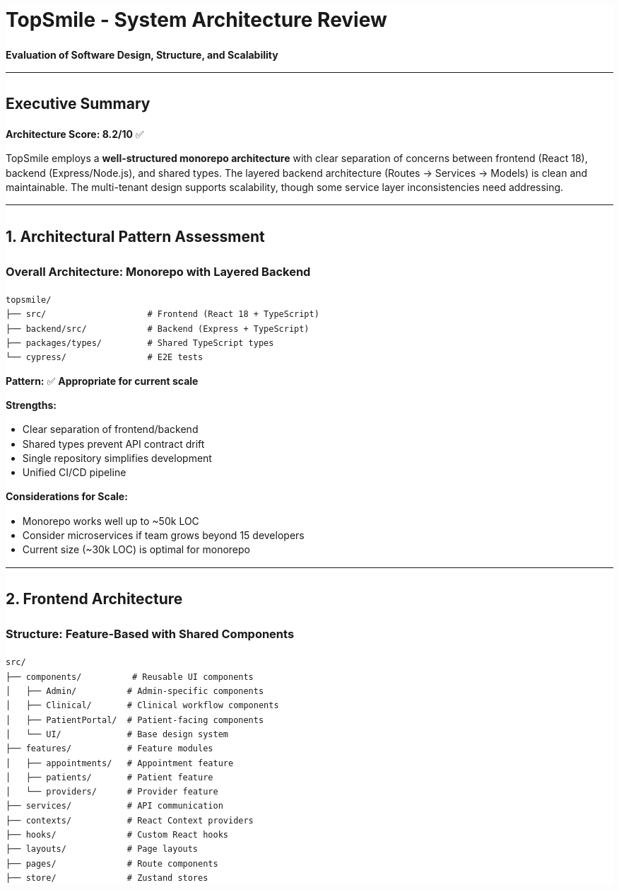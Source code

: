 # TopSmile - System Architecture Review
**Evaluation of Software Design, Structure, and Scalability**

---

## Executive Summary

**Architecture Score: 8.2/10** ✅

TopSmile employs a **well-structured monorepo architecture** with clear separation of concerns between frontend (React 18), backend (Express/Node.js), and shared types. The layered backend architecture (Routes → Services → Models) is clean and maintainable. The multi-tenant design supports scalability, though some service layer inconsistencies need addressing.

---

## 1. Architectural Pattern Assessment

### Overall Architecture: **Monorepo with Layered Backend**

```
topsmile/
├── src/                    # Frontend (React 18 + TypeScript)
├── backend/src/            # Backend (Express + TypeScript)
├── packages/types/         # Shared TypeScript types
└── cypress/                # E2E tests
```

**Pattern:** ✅ **Appropriate for current scale**

**Strengths:**
- Clear separation of frontend/backend
- Shared types prevent API contract drift
- Single repository simplifies development
- Unified CI/CD pipeline

**Considerations for Scale:**
- Monorepo works well up to ~50k LOC
- Consider microservices if team grows beyond 15 developers
- Current size (~30k LOC) is optimal for monorepo

---

## 2. Frontend Architecture

### Structure: **Feature-Based with Shared Components**

```
src/
├── components/          # Reusable UI components
│   ├── Admin/          # Admin-specific components
│   ├── Clinical/       # Clinical workflow components
│   ├── PatientPortal/  # Patient-facing components
│   └── UI/             # Base design system
├── features/           # Feature modules
│   ├── appointments/   # Appointment feature
│   ├── patients/       # Patient feature
│   └── providers/      # Provider feature
├── services/           # API communication
├── contexts/           # React Context providers
├── hooks/              # Custom React hooks
├── layouts/            # Page layouts
├── pages/              # Route components
├── store/              # Zustand stores
```